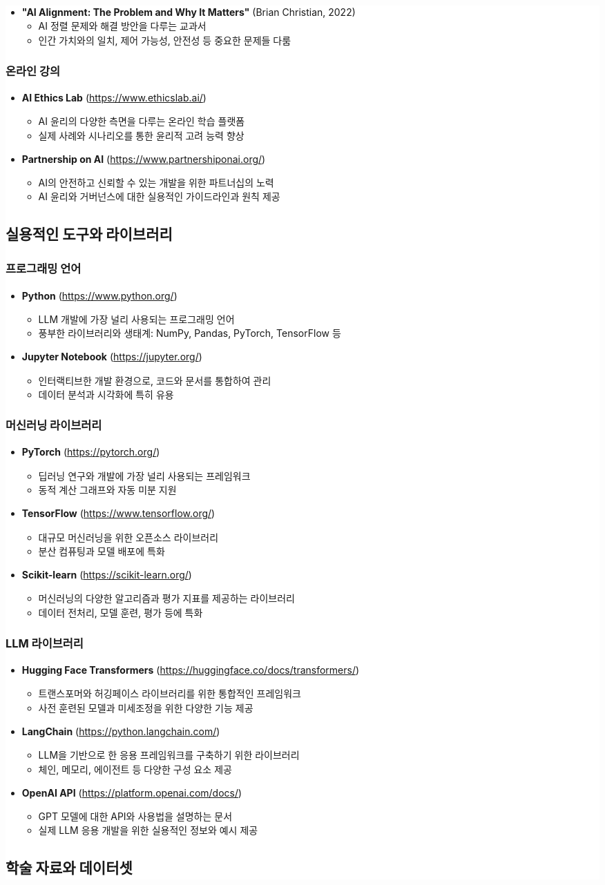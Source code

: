 - **"AI Alignment: The Problem and Why It Matters"** (Brian Christian, 2022)
  - AI 정렬 문제와 해결 방안을 다루는 교과서
  - 인간 가치와의 일치, 제어 가능성, 안전성 등 중요한 문제들 다룸

### 온라인 강의
- **AI Ethics Lab** (https://www.ethicslab.ai/)
  - AI 윤리의 다양한 측면을 다루는 온라인 학습 플랫폼
  - 실제 사례와 시나리오를 통한 윤리적 고려 능력 향상

- **Partnership on AI** (https://www.partnershiponai.org/)
  - AI의 안전하고 신뢰할 수 있는 개발을 위한 파트너십의 노력
  - AI 윤리와 거버넌스에 대한 실용적인 가이드라인과 원칙 제공

## 실용적인 도구와 라이브러리

### 프로그래밍 언어
- **Python** (https://www.python.org/)
  - LLM 개발에 가장 널리 사용되는 프로그래밍 언어
  - 풍부한 라이브러리와 생태계: NumPy, Pandas, PyTorch, TensorFlow 등

- **Jupyter Notebook** (https://jupyter.org/)
  - 인터랙티브한 개발 환경으로, 코드와 문서를 통합하여 관리
  - 데이터 분석과 시각화에 특히 유용

### 머신러닝 라이브러리
- **PyTorch** (https://pytorch.org/)
  - 딥러닝 연구와 개발에 가장 널리 사용되는 프레임워크
  - 동적 계산 그래프와 자동 미분 지원

- **TensorFlow** (https://www.tensorflow.org/)
  - 대규모 머신러닝을 위한 오픈소스 라이브러리
  - 분산 컴퓨팅과 모델 배포에 특화

- **Scikit-learn** (https://scikit-learn.org/)
  - 머신러닝의 다양한 알고리즘과 평가 지표를 제공하는 라이브러리
  - 데이터 전처리, 모델 훈련, 평가 등에 특화

### LLM 라이브러리
- **Hugging Face Transformers** (https://huggingface.co/docs/transformers/)
  - 트랜스포머와 허깅페이스 라이브러리를 위한 통합적인 프레임워크
  - 사전 훈련된 모델과 미세조정을 위한 다양한 기능 제공

- **LangChain** (https://python.langchain.com/)
  - LLM을 기반으로 한 응용 프레임워크를 구축하기 위한 라이브러리
  - 체인, 메모리, 에이전트 등 다양한 구성 요소 제공

- **OpenAI API** (https://platform.openai.com/docs/)
  - GPT 모델에 대한 API와 사용법을 설명하는 문서
  - 실제 LLM 응용 개발을 위한 실용적인 정보와 예시 제공

## 학술 자료와 데이터셋
